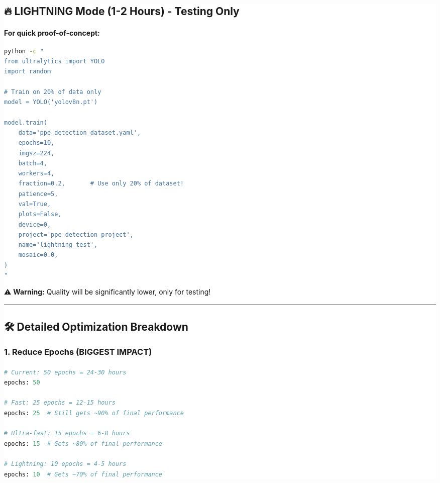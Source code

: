 
## 🔥 LIGHTNING Mode (1-2 Hours) - Testing Only

**For quick proof-of-concept:**

```bash
python -c "
from ultralytics import YOLO
import random

# Train on 20% of data only
model = YOLO('yolov8n.pt')

model.train(
    data='ppe_detection_dataset.yaml',
    epochs=10,
    imgsz=224,
    batch=4,
    workers=4,
    fraction=0.2,       # Use only 20% of dataset!
    patience=5,
    val=True,
    plots=False,
    device=0,
    project='ppe_detection_project',
    name='lightning_test',
    mosaic=0.0,
)
"
```

⚠️ **Warning:** Quality will be significantly lower, only for testing!

---

## 🛠️ Detailed Optimization Breakdown

### 1. **Reduce Epochs** (BIGGEST IMPACT)

```python
# Current: 50 epochs = 24-30 hours
epochs: 50

# Fast: 25 epochs = 12-15 hours
epochs: 25  # Still gets ~90% of final performance

# Ultra-fast: 15 epochs = 6-8 hours  
epochs: 15  # Gets ~80% of final performance

# Lightning: 10 epochs = 4-5 hours
epochs: 10  # Gets ~70% of final performance
```
